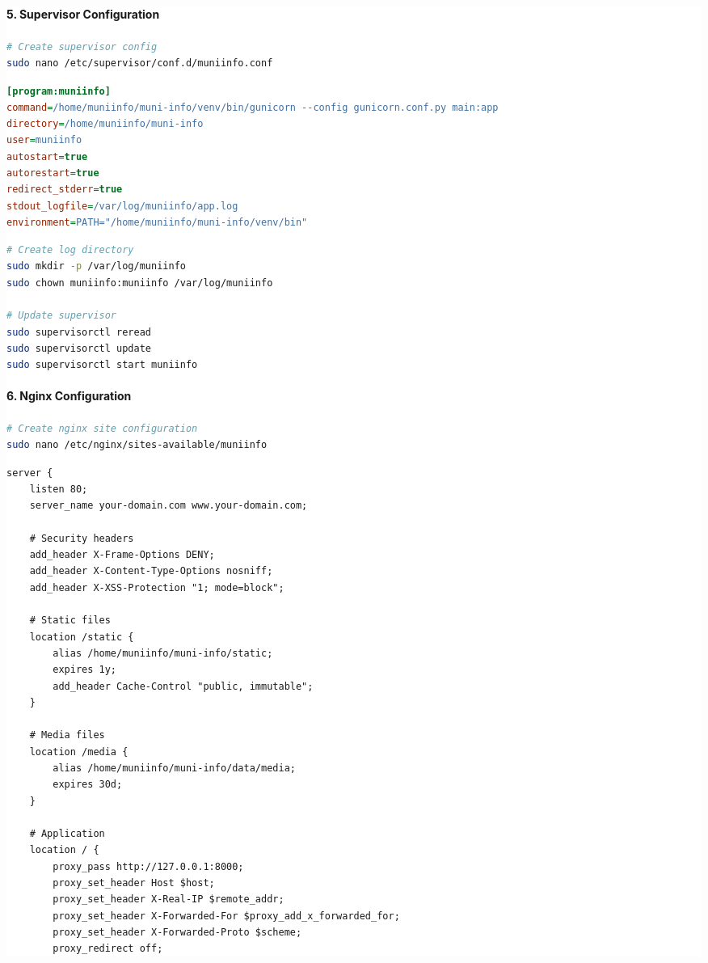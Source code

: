 #### 5. Supervisor Configuration
```bash
# Create supervisor config
sudo nano /etc/supervisor/conf.d/muniinfo.conf
```

```ini
[program:muniinfo]
command=/home/muniinfo/muni-info/venv/bin/gunicorn --config gunicorn.conf.py main:app
directory=/home/muniinfo/muni-info
user=muniinfo
autostart=true
autorestart=true
redirect_stderr=true
stdout_logfile=/var/log/muniinfo/app.log
environment=PATH="/home/muniinfo/muni-info/venv/bin"
```

```bash
# Create log directory
sudo mkdir -p /var/log/muniinfo
sudo chown muniinfo:muniinfo /var/log/muniinfo

# Update supervisor
sudo supervisorctl reread
sudo supervisorctl update
sudo supervisorctl start muniinfo
```

#### 6. Nginx Configuration
```bash
# Create nginx site configuration
sudo nano /etc/nginx/sites-available/muniinfo
```

```nginx
server {
    listen 80;
    server_name your-domain.com www.your-domain.com;

    # Security headers
    add_header X-Frame-Options DENY;
    add_header X-Content-Type-Options nosniff;
    add_header X-XSS-Protection "1; mode=block";

    # Static files
    location /static {
        alias /home/muniinfo/muni-info/static;
        expires 1y;
        add_header Cache-Control "public, immutable";
    }

    # Media files
    location /media {
        alias /home/muniinfo/muni-info/data/media;
        expires 30d;
    }

    # Application
    location / {
        proxy_pass http://127.0.0.1:8000;
        proxy_set_header Host $host;
        proxy_set_header X-Real-IP $remote_addr;
        proxy_set_header X-Forwarded-For $proxy_add_x_forwarded_for;
        proxy_set_header X-Forwarded-Proto $scheme;
        proxy_redirect off;
```